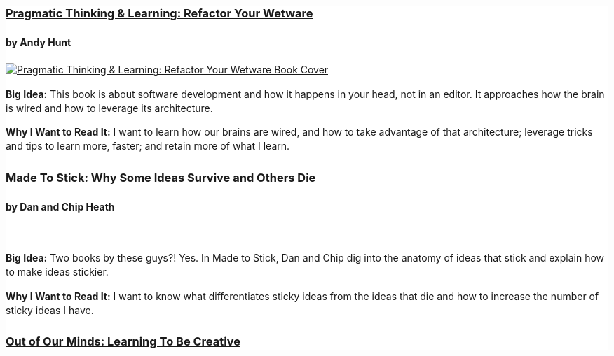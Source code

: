 ### [Pragmatic Thinking &amp; Learning: Refactor Your Wetware](http://www.amazon.com/Pragmatic-Thinking-Learning-Refactor-Programmers/dp/1934356050/ref=sr_1_1?s=books&amp;ie=UTF8&amp;qid=1388152903&amp;sr=1-1&amp;keywords=pragmatic+thinking+and+learning+refactor+your+wetware)

<div class="nestle">
  <h4>
    by Andy Hunt
  </h4>
</div>

[<img class="alignleft override" title="Pragmatic Thinking & Learning: Refactor Your Wetware Book Cover" src="http://ecx.images-amazon.com/images/I/418Su6DJO5L._SY344.jpg" width="150" />](http://www.amazon.com/Pragmatic-Thinking-Learning-Refactor-Programmers/dp/1934356050/ref=sr_1_1?s=books&amp;ie=UTF8&amp;qid=1388152903&amp;sr=1-1&amp;keywords=pragmatic+thinking+and+learning+refactor+your+wetware)

<div class="smaller">
  <p>
    <strong>Big Idea:</strong> This book is about software development and how it happens in your head, not in an editor. It approaches how the brain is wired and how to leverage its architecture.
  </p>
</div>

<div class="group">
  <p>
    <strong>Why I Want to Read It:</strong> I want to learn how our brains are wired, and how to take advantage of that architecture; leverage tricks and tips to learn more, faster; and retain more of what I learn.
  </p>
</div>

### [Made To Stick: Why Some Ideas Survive and Others Die](http://www.amazon.com/Made-Stick-Ideas-Survive-Others-ebook/dp/B000N2HCKQ/ref=tmm_kin_swatch_0?_encoding=UTF8&amp;sr=&amp;qid=)

#### by Dan and Chip Heath

[<img class="alignleft override" title="" src="http://ecx.images-amazon.com/images/I/41Cq4iQl8zL._SY344_PJ.jpg" width="150" />](http://www.amazon.com/Made-Stick-Ideas-Survive-Others-ebook/dp/B000N2HCKQ/ref=tmm_kin_swatch_0?_encoding=UTF8&amp;sr=&amp;qid=)

<div class="smaller">
  <p>
    <strong>Big Idea:</strong> Two books by these guys?! Yes. In Made to Stick, Dan and Chip dig into the anatomy of ideas that stick and explain how to make ideas stickier.
  </p>
</div>

<div class="group">
  <p>
    <strong>Why I Want to Read It:</strong> I want to know what differentiates sticky ideas from the ideas that die and how to increase the number of sticky ideas I have.
  </p>
</div>

### [Out of Our Minds: Learning To Be Creative](http://www.amazon.com/Out-Our-Minds-Learning-Creative-ebook/dp/B005CKKETU/ref=tmm_kin_swatch_0?_encoding=UTF8&amp;sr=&amp;qid=)
